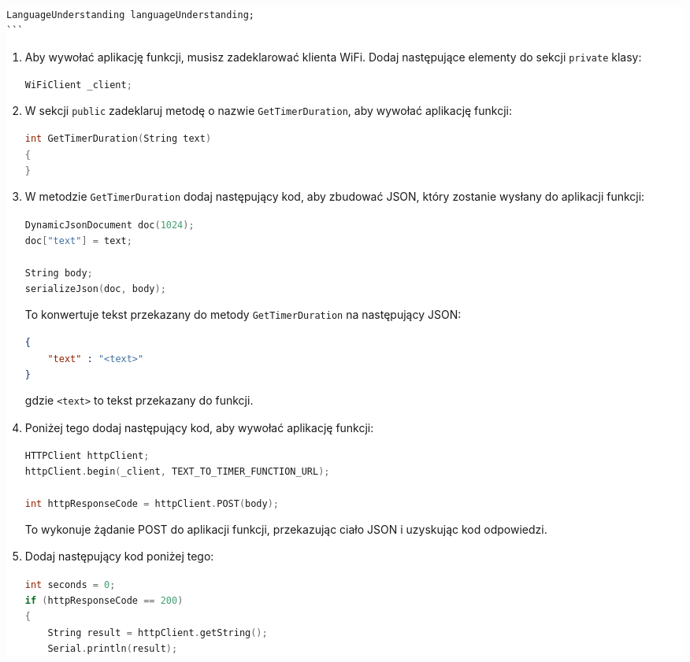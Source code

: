     LanguageUnderstanding languageUnderstanding;
    ```

1. Aby wywołać aplikację funkcji, musisz zadeklarować klienta WiFi. Dodaj następujące elementy do sekcji `private` klasy:

    ```cpp
    WiFiClient _client;
    ```

1. W sekcji `public` zadeklaruj metodę o nazwie `GetTimerDuration`, aby wywołać aplikację funkcji:

    ```cpp
    int GetTimerDuration(String text)
    {
    }
    ```

1. W metodzie `GetTimerDuration` dodaj następujący kod, aby zbudować JSON, który zostanie wysłany do aplikacji funkcji:

    ```cpp
    DynamicJsonDocument doc(1024);
    doc["text"] = text;

    String body;
    serializeJson(doc, body);
    ```

    To konwertuje tekst przekazany do metody `GetTimerDuration` na następujący JSON:

    ```json
    {
        "text" : "<text>"
    }
    ```

    gdzie `<text>` to tekst przekazany do funkcji.

1. Poniżej tego dodaj następujący kod, aby wywołać aplikację funkcji:

    ```cpp
    HTTPClient httpClient;
    httpClient.begin(_client, TEXT_TO_TIMER_FUNCTION_URL);

    int httpResponseCode = httpClient.POST(body);
    ```

    To wykonuje żądanie POST do aplikacji funkcji, przekazując ciało JSON i uzyskując kod odpowiedzi.

1. Dodaj następujący kod poniżej tego:

    ```cpp
    int seconds = 0;
    if (httpResponseCode == 200)
    {
        String result = httpClient.getString();
        Serial.println(result);
